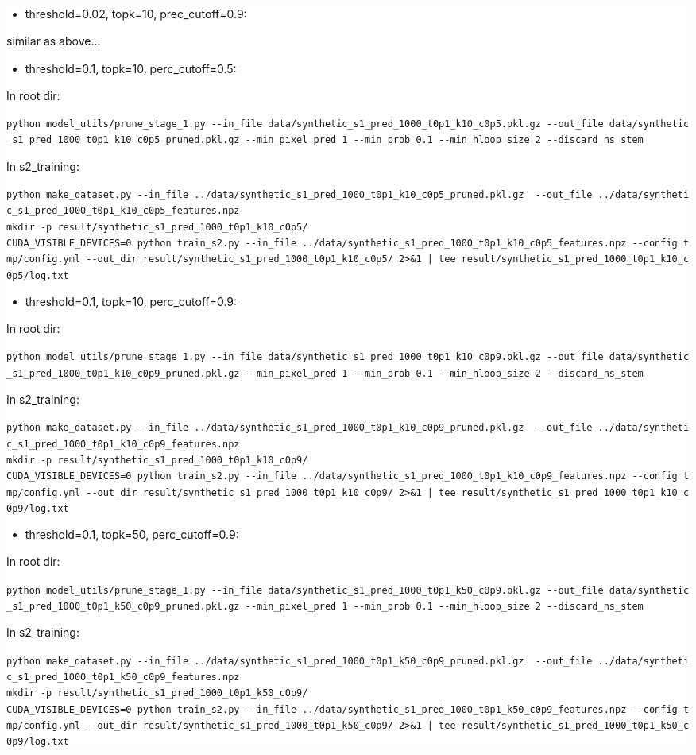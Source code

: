 
- threshold=0.02, topk=10, prec_cutoff=0.9:

similar as above...


- threshold=0.1, topk=10, perc_cutoff=0.5:

In root dir:
```
python model_utils/prune_stage_1.py --in_file data/synthetic_s1_pred_1000_t0p1_k10_c0p5.pkl.gz --out_file data/synthetic_s1_pred_1000_t0p1_k10_c0p5_pruned.pkl.gz --min_pixel_pred 1 --min_prob 0.1 --min_hloop_size 2 --discard_ns_stem
```

In s2_training:
```
python make_dataset.py --in_file ../data/synthetic_s1_pred_1000_t0p1_k10_c0p5_pruned.pkl.gz  --out_file ../data/synthetic_s1_pred_1000_t0p1_k10_c0p5_features.npz
mkdir -p result/synthetic_s1_pred_1000_t0p1_k10_c0p5/
CUDA_VISIBLE_DEVICES=0 python train_s2.py --in_file ../data/synthetic_s1_pred_1000_t0p1_k10_c0p5_features.npz --config tmp/config.yml --out_dir result/synthetic_s1_pred_1000_t0p1_k10_c0p5/ 2>&1 | tee result/synthetic_s1_pred_1000_t0p1_k10_c0p5/log.txt
```


- threshold=0.1, topk=10, perc_cutoff=0.9:

In root dir:
```
python model_utils/prune_stage_1.py --in_file data/synthetic_s1_pred_1000_t0p1_k10_c0p9.pkl.gz --out_file data/synthetic_s1_pred_1000_t0p1_k10_c0p9_pruned.pkl.gz --min_pixel_pred 1 --min_prob 0.1 --min_hloop_size 2 --discard_ns_stem
```

In s2_training:
```
python make_dataset.py --in_file ../data/synthetic_s1_pred_1000_t0p1_k10_c0p9_pruned.pkl.gz  --out_file ../data/synthetic_s1_pred_1000_t0p1_k10_c0p9_features.npz
mkdir -p result/synthetic_s1_pred_1000_t0p1_k10_c0p9/
CUDA_VISIBLE_DEVICES=0 python train_s2.py --in_file ../data/synthetic_s1_pred_1000_t0p1_k10_c0p9_features.npz --config tmp/config.yml --out_dir result/synthetic_s1_pred_1000_t0p1_k10_c0p9/ 2>&1 | tee result/synthetic_s1_pred_1000_t0p1_k10_c0p9/log.txt
```


- threshold=0.1, topk=50, perc_cutoff=0.9:


In root dir:
```
python model_utils/prune_stage_1.py --in_file data/synthetic_s1_pred_1000_t0p1_k50_c0p9.pkl.gz --out_file data/synthetic_s1_pred_1000_t0p1_k50_c0p9_pruned.pkl.gz --min_pixel_pred 1 --min_prob 0.1 --min_hloop_size 2 --discard_ns_stem
```

In s2_training:
```
python make_dataset.py --in_file ../data/synthetic_s1_pred_1000_t0p1_k50_c0p9_pruned.pkl.gz  --out_file ../data/synthetic_s1_pred_1000_t0p1_k50_c0p9_features.npz
mkdir -p result/synthetic_s1_pred_1000_t0p1_k50_c0p9/
CUDA_VISIBLE_DEVICES=0 python train_s2.py --in_file ../data/synthetic_s1_pred_1000_t0p1_k50_c0p9_features.npz --config tmp/config.yml --out_dir result/synthetic_s1_pred_1000_t0p1_k50_c0p9/ 2>&1 | tee result/synthetic_s1_pred_1000_t0p1_k50_c0p9/log.txt
```
